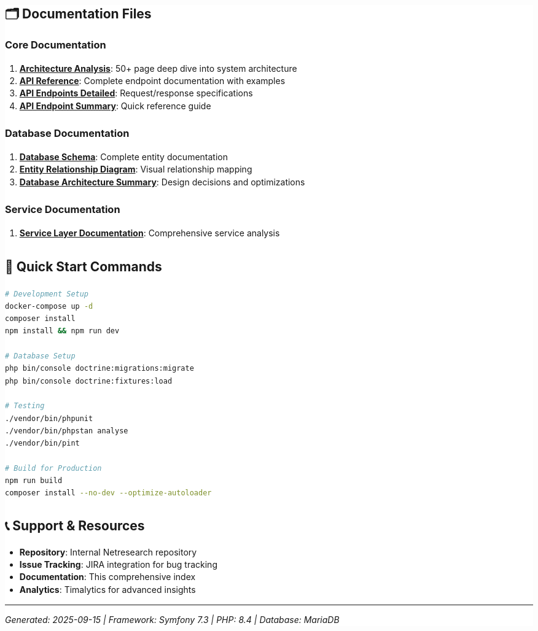 ## 🗂️ Documentation Files

### Core Documentation
1. **[Architecture Analysis](./TimeTracker-Architecture-Analysis.md)**: 50+ page deep dive into system architecture
2. **[API Reference](./API_Reference.md)**: Complete endpoint documentation with examples
3. **[API Endpoints Detailed](./API_Endpoints_Detailed.md)**: Request/response specifications
4. **[API Endpoint Summary](./API_Endpoint_Summary.md)**: Quick reference guide

### Database Documentation
1. **[Database Schema](./database-schema-documentation.md)**: Complete entity documentation
2. **[Entity Relationship Diagram](./entity-relationship-diagram.md)**: Visual relationship mapping
3. **[Database Architecture Summary](./database-architecture-summary.md)**: Design decisions and optimizations

### Service Documentation
1. **[Service Layer Documentation](./service-layer-documentation.md)**: Comprehensive service analysis

## 🎯 Quick Start Commands

```bash
# Development Setup
docker-compose up -d
composer install
npm install && npm run dev

# Database Setup
php bin/console doctrine:migrations:migrate
php bin/console doctrine:fixtures:load

# Testing
./vendor/bin/phpunit
./vendor/bin/phpstan analyse
./vendor/bin/pint

# Build for Production
npm run build
composer install --no-dev --optimize-autoloader
```

## 📞 Support & Resources

- **Repository**: Internal Netresearch repository
- **Issue Tracking**: JIRA integration for bug tracking
- **Documentation**: This comprehensive index
- **Analytics**: Timalytics for advanced insights

---

*Generated: 2025-09-15 | Framework: Symfony 7.3 | PHP: 8.4 | Database: MariaDB*